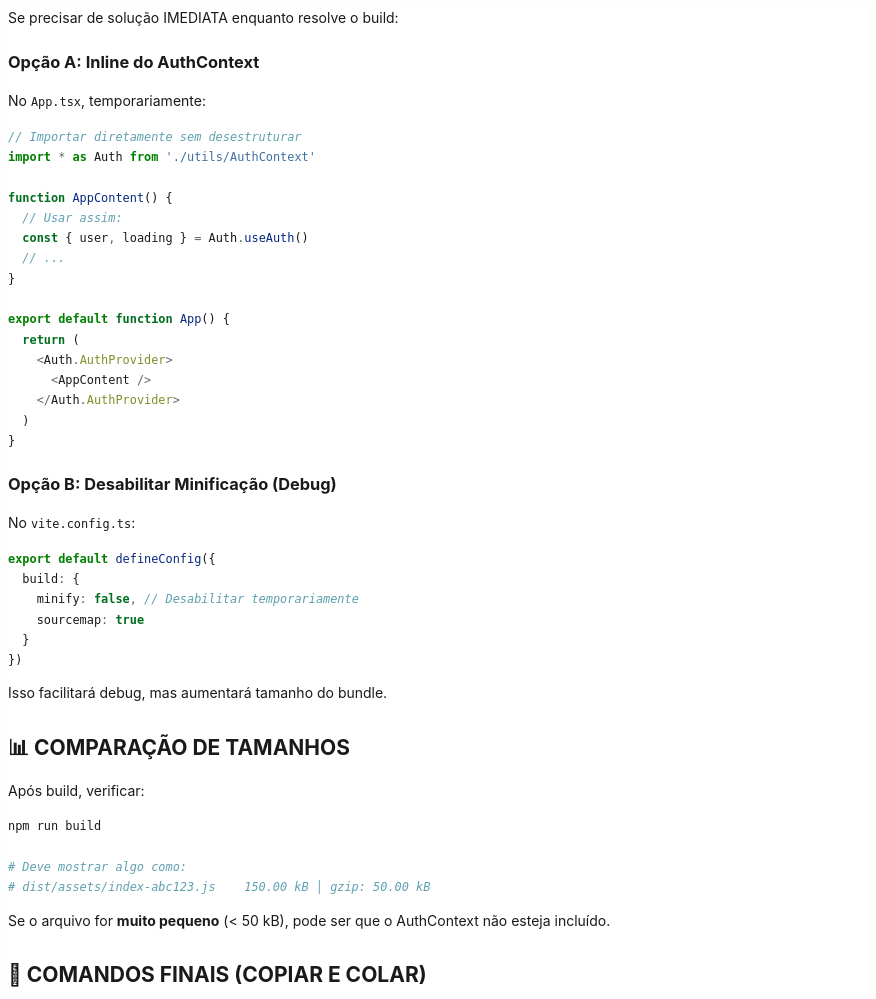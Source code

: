 Se precisar de solução IMEDIATA enquanto resolve o build:

### Opção A: Inline do AuthContext

No `App.tsx`, temporariamente:

```typescript
// Importar diretamente sem desestruturar
import * as Auth from './utils/AuthContext'

function AppContent() {
  // Usar assim:
  const { user, loading } = Auth.useAuth()
  // ...
}

export default function App() {
  return (
    <Auth.AuthProvider>
      <AppContent />
    </Auth.AuthProvider>
  )
}
```

### Opção B: Desabilitar Minificação (Debug)

No `vite.config.ts`:

```typescript
export default defineConfig({
  build: {
    minify: false, // Desabilitar temporariamente
    sourcemap: true
  }
})
```

Isso facilitará debug, mas aumentará tamanho do bundle.

## 📊 COMPARAÇÃO DE TAMANHOS

Após build, verificar:

```bash
npm run build

# Deve mostrar algo como:
# dist/assets/index-abc123.js    150.00 kB │ gzip: 50.00 kB
```

Se o arquivo for **muito pequeno** (< 50 kB), pode ser que o AuthContext não esteja incluído.

## 🎯 COMANDOS FINAIS (COPIAR E COLAR)
